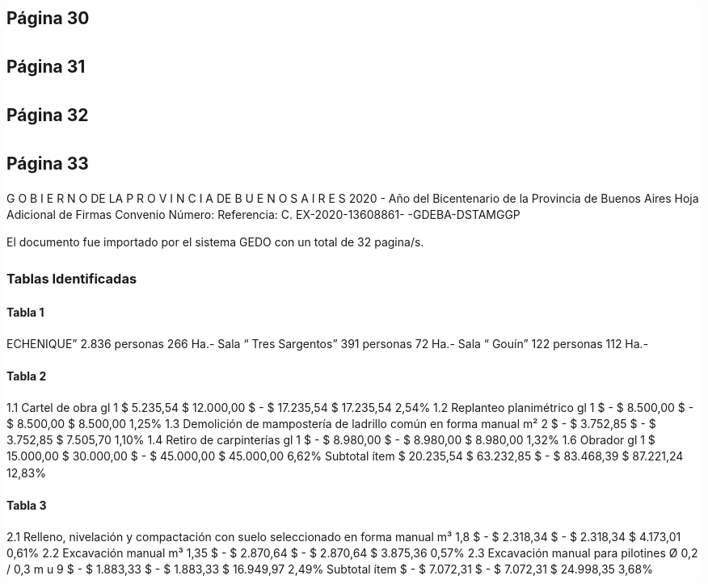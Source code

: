 
## Página 30



## Página 31



## Página 32



## Página 33

G O B I E R N O DE LA P R O V I N C I A DE B U E N O S A I R E S
2020 - Año del Bicentenario de la Provincia de Buenos Aires
Hoja Adicional de Firmas
Convenio
Número: 
Referencia:  C. EX-2020-13608861- -GDEBA-DSTAMGGP
 
El documento fue importado por el sistema GEDO con un total de 32 pagina/s.



### Tablas Identificadas

#### Tabla 1

ECHENIQUE”             2.836 personas       266 Ha.-
Sala “ Tres Sargentos”                391 personas         72 Ha.-
Sala “ Gouín”                 122 personas         112 Ha.-

#### Tabla 2

1.1 Cartel de obra gl 1  $          5.235,54  $            12.000,00  $                    -    $            17.235,54  $                17.235,54 2,54%
1.2 Replanteo planimétrico gl 1  $                      -    $              8.500,00  $                    -    $               8.500,00  $                  8.500,00 1,25%
1.3 Demolición de mampostería de ladrillo común en forma manual m² 2  $                      -    $              3.752,85  $                    -    $               3.752,85  $                  7.505,70 1,10%
1.4 Retiro de carpinterías gl 1  $                      -    $              8.980,00  $                    -    $               8.980,00  $                  8.980,00 1,32%
1.6 Obrador gl 1  $        15.000,00  $            30.000,00  $                    -    $            45.000,00  $                45.000,00 6,62%
Subtotal ítem  $        20.235,54  $            63.232,85  $                    -    $            83.468,39  $                87.221,24 12,83%

#### Tabla 3

2.1 Relleno, nivelación y compactación con suelo seleccionado en forma manual m³ 1,8  $                      -    $              2.318,34  $                    -    $               2.318,34  $                  4.173,01 0,61%
2.2 Excavación manual m³ 1,35  $                      -    $              2.870,64  $                    -    $               2.870,64  $                  3.875,36 0,57%
2.3 Excavación manual para pilotines Ø 0,2 / 0,3 m u 9  $                      -    $              1.883,33  $                    -    $               1.883,33  $                16.949,97 2,49%
Subtotal ítem  $                      -    $              7.072,31  $                    -    $               7.072,31  $                24.998,35 3,68%
